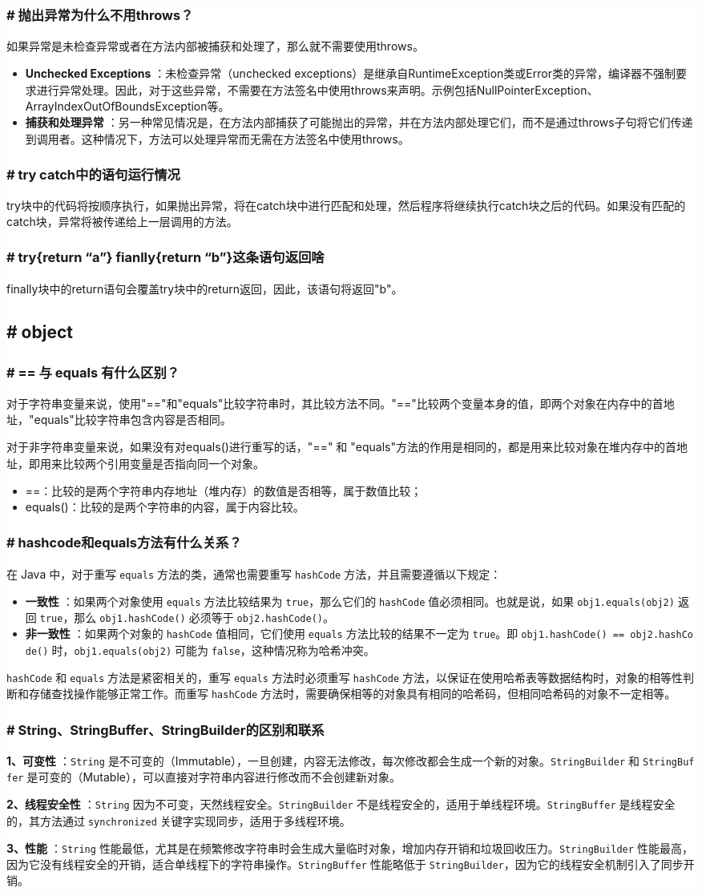 
### # 抛出异常为什么不用throws？

如果异常是未检查异常或者在方法内部被捕获和处理了，那么就不需要使用throws。

  * **Unchecked Exceptions** ：未检查异常（unchecked exceptions）是继承自RuntimeException类或Error类的异常，编译器不强制要求进行异常处理。因此，对于这些异常，不需要在方法签名中使用throws来声明。示例包括NullPointerException、ArrayIndexOutOfBoundsException等。
  * **捕获和处理异常** ：另一种常见情况是，在方法内部捕获了可能抛出的异常，并在方法内部处理它们，而不是通过throws子句将它们传递到调用者。这种情况下，方法可以处理异常而无需在方法签名中使用throws。

### # try catch中的语句运行情况

try块中的代码将按顺序执行，如果抛出异常，将在catch块中进行匹配和处理，然后程序将继续执行catch块之后的代码。如果没有匹配的catch块，异常将被传递给上一层调用的方法。

### # try{return “a”} fianlly{return “b”}这条语句返回啥

finally块中的return语句会覆盖try块中的return返回，因此，该语句将返回"b"。

## # object

### # == 与 equals 有什么区别？

对于字符串变量来说，使用"=="和"equals"比较字符串时，其比较方法不同。"=="比较两个变量本身的值，即两个对象在内存中的首地址，"equals"比较字符串包含内容是否相同。

对于非字符串变量来说，如果没有对equals()进行重写的话，"==" 和
"equals"方法的作用是相同的，都是用来比较对象在堆内存中的首地址，即用来比较两个引用变量是否指向同一个对象。

  * ==：比较的是两个字符串内存地址（堆内存）的数值是否相等，属于数值比较；
  * equals()：比较的是两个字符串的内容，属于内容比较。

### # hashcode和equals方法有什么关系？

在 Java 中，对于重写 `equals` 方法的类，通常也需要重写 `hashCode` 方法，并且需要遵循以下规定：

  * **一致性** ：如果两个对象使用 `equals` 方法比较结果为 `true`，那么它们的 `hashCode` 值必须相同。也就是说，如果 `obj1.equals(obj2)` 返回 `true`，那么 `obj1.hashCode()` 必须等于 `obj2.hashCode()`。
  * **非一致性** ：如果两个对象的 `hashCode` 值相同，它们使用 `equals` 方法比较的结果不一定为 `true`。即 `obj1.hashCode() == obj2.hashCode()` 时，`obj1.equals(obj2)` 可能为 `false`，这种情况称为哈希冲突。

`hashCode` 和 `equals` 方法是紧密相关的，重写 `equals` 方法时必须重写 `hashCode`
方法，以保证在使用哈希表等数据结构时，对象的相等性判断和存储查找操作能够正常工作。而重写 `hashCode`
方法时，需要确保相等的对象具有相同的哈希码，但相同哈希码的对象不一定相等。

### # String、StringBuffer、StringBuilder的区别和联系

**1、可变性** ：`String`
是不可变的（Immutable），一旦创建，内容无法修改，每次修改都会生成一个新的对象。`StringBuilder` 和 `StringBuffer`
是可变的（Mutable），可以直接对字符串内容进行修改而不会创建新对象。

**2、线程安全性** ：`String` 因为不可变，天然线程安全。`StringBuilder`
不是线程安全的，适用于单线程环境。`StringBuffer` 是线程安全的，其方法通过 `synchronized` 关键字实现同步，适用于多线程环境。

**3、性能** ：`String` 性能最低，尤其是在频繁修改字符串时会生成大量临时对象，增加内存开销和垃圾回收压力。`StringBuilder`
性能最高，因为它没有线程安全的开销，适合单线程下的字符串操作。`StringBuffer` 性能略低于
`StringBuilder`，因为它的线程安全机制引入了同步开销。
